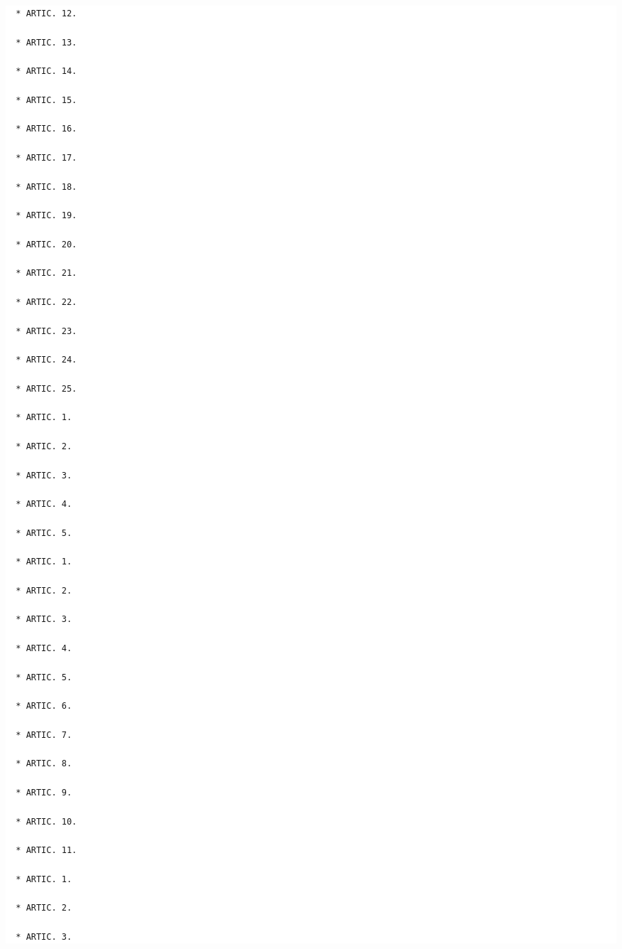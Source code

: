       * ARTIC. 12.

      * ARTIC. 13.

      * ARTIC. 14.

      * ARTIC. 15.

      * ARTIC. 16.

      * ARTIC. 17.

      * ARTIC. 18.

      * ARTIC. 19.

      * ARTIC. 20.

      * ARTIC. 21.

      * ARTIC. 22.

      * ARTIC. 23.

      * ARTIC. 24.

      * ARTIC. 25.

      * ARTIC. 1.

      * ARTIC. 2.

      * ARTIC. 3.

      * ARTIC. 4.

      * ARTIC. 5.

      * ARTIC. 1.

      * ARTIC. 2.

      * ARTIC. 3.

      * ARTIC. 4.

      * ARTIC. 5.

      * ARTIC. 6.

      * ARTIC. 7.

      * ARTIC. 8.

      * ARTIC. 9.

      * ARTIC. 10.

      * ARTIC. 11.

      * ARTIC. 1.

      * ARTIC. 2.

      * ARTIC. 3.
